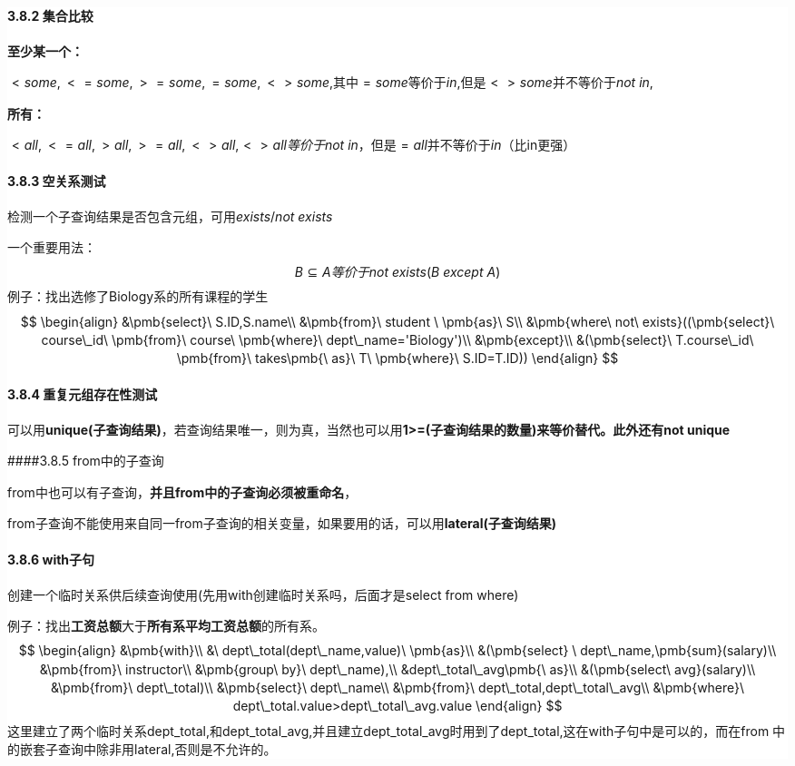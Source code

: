 #### 3.8.2 集合比较

**至少某一个：**

$<some,<=some,>=some,=some,<>some$,其中$=some$等价于$in$,但是$<>some$并不等价于$not\ in$,

**所有：**

$<all,<=all,>all,>=all,<>all$,$<>all等价于not\ in$，但是$=all$并不等价于$in$（比in更强）



#### 3.8.3 空关系测试

检测一个子查询结果是否包含元组，可用$exists/not\ exists$

一个重要用法：
$$
B\subseteq A等价于not \ exists(B\ except\ A) 
$$
例子：找出选修了Biology系的所有课程的学生
$$
\begin{align}
&\pmb{select}\ S.ID,S.name\\
&\pmb{from}\ student \ \pmb{as}\ S\\
&\pmb{where\ not\ exists}((\pmb{select}\ course\_id\ \pmb{from}\ course\ \pmb{where}\ dept\_name='Biology')\\
&\pmb{except}\\
&(\pmb{select}\ T.course\_id\ \pmb{from}\ takes\pmb{\ as}\ T\  \pmb{where}\ S.ID=T.ID)) 
\end{align}
$$

#### 3.8.4 重复元组存在性测试

可以用**unique(子查询结果)**，若查询结果唯一，则为真，当然也可以用**1>=(子查询结果的数量)**来等价替代。此外还有**not unique**



####3.8.5 from中的子查询

from中也可以有子查询，**并且from中的子查询必须被重命名**，

from子查询不能使用来自同一from子查询的相关变量，如果要用的话，可以用**lateral(子查询结果)**

#### 3.8.6 with子句

创建一个临时关系供后续查询使用(先用with创建临时关系吗，后面才是select from where)

例子：找出**工资总额**大于**所有系平均工资总额**的所有系。
$$
\begin{align}
&\pmb{with}\\
&\ dept\_total(dept\_name,value)\ \pmb{as}\\
&(\pmb{select} \ dept\_name,\pmb{sum}(salary)\\
&\pmb{from}\ instructor\\
&\pmb{group\ by}\ dept\_name),\\
&dept\_total\_avg\pmb{\ as}\\
&(\pmb{select\ avg}(salary)\\
&\pmb{from}\ dept\_total)\\
&\pmb{select}\ dept\_name\\
&\pmb{from}\ dept\_total,dept\_total\_avg\\
&\pmb{where}\ dept\_total.value>dept\_total\_avg.value
\end{align}
$$
这里建立了两个临时关系dept_total,和dept_total_avg,并且建立dept_total_avg时用到了dept_total,这在with子句中是可以的，而在from 中的嵌套子查询中除非用lateral,否则是不允许的。
